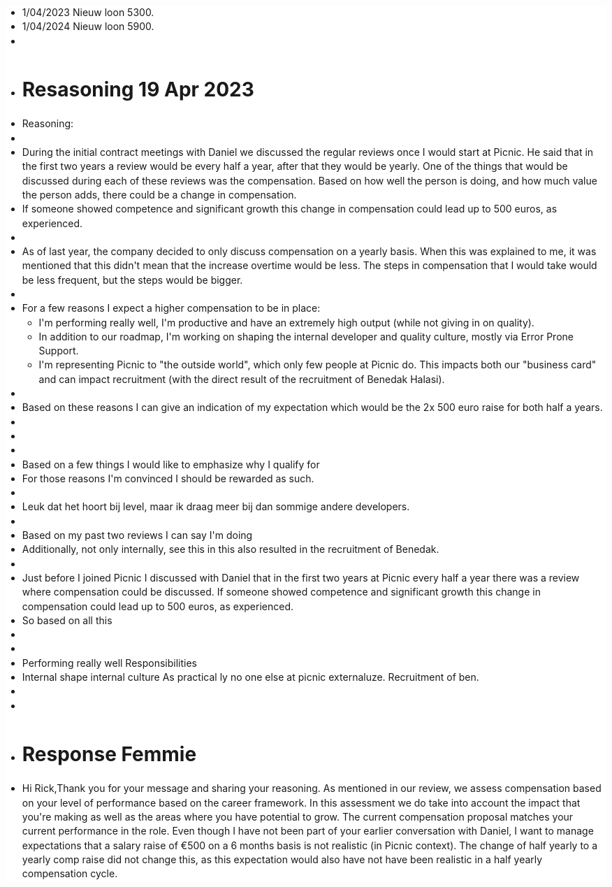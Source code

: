 - 1/04/2023 Nieuw loon 5300.
- 1/04/2024 Nieuw loon 5900.
-
- # Resasoning 19 Apr 2023
- Reasoning:
-
- During the initial contract meetings with Daniel we discussed the regular reviews once I would start at Picnic. He said that in the first two years a review would be every half a year, after that they would be yearly. One of the things that would be discussed during each of these reviews was the compensation. Based on how well the person is doing, and how much value the person adds, there could be a change in compensation.
- If someone showed competence and significant growth this change in compensation could lead up to 500 euros, as experienced.
-
- As of last year, the company decided to only discuss compensation on a yearly basis. When this was explained to me, it was mentioned that this didn't mean that the increase overtime would be less. The steps in compensation that I would take would be less frequent, but the steps would be bigger.
-
- For a few reasons I expect a higher compensation to be in place:
	- I'm performing really well, I'm productive and have an extremely high output (while not giving in on quality).
	- In addition to our roadmap, I'm working on shaping the internal developer and quality culture, mostly via Error Prone Support.
	- I'm representing Picnic to "the outside world", which only few people at Picnic do. This impacts both our "business card" and can impact recruitment (with the direct result of the recruitment of Benedak Halasi).
-
- Based on these reasons I can give an indication of my expectation which would be the 2x 500 euro raise for both half a years.
-
-
-
- Based on a few things I would like to emphasize why I qualify for
- For those reasons I'm convinced I should be rewarded as such.
-
- Leuk dat het hoort bij level, maar ik draag meer bij dan sommige andere developers.
-
- Based on my past two reviews I can say I'm doing
- Additionally, not only internally, see this in this also resulted in the recruitment of Benedak.
-
- Just before I joined Picnic I discussed with Daniel that in the first two years at Picnic every half a year there was a review where compensation could be discussed. If someone showed competence and significant growth this change in compensation could lead up to 500 euros, as experienced.
- So based on all this
-
-
- Performing really well
  Responsibilities
- Internal shape internal culture 
  As practical ly no one else at picnic externaluze. 
  Recruitment of ben.
-
-
- # Response Femmie
- Hi Rick,Thank you for your message and sharing your reasoning.
  As mentioned in our review, we assess compensation based on your level of performance based on the career framework. In this assessment we do take into account the impact that you're making as well as the areas where you have potential to grow. The current compensation proposal matches your current performance in the role.
  Even though I have not been part of your earlier conversation with Daniel, I want to manage expectations that a salary raise of €500 on a 6 months basis is not realistic (in Picnic context). The change of half yearly to a yearly comp raise did not change this, as this expectation would also have not have been realistic in a half yearly compensation cycle.